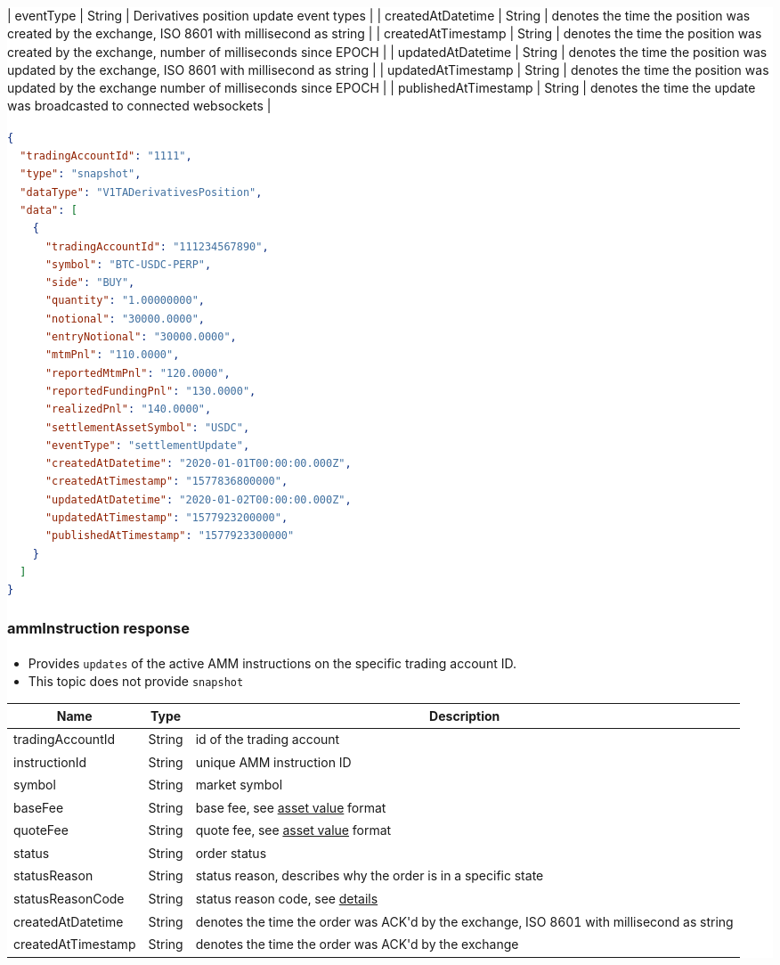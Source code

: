 | eventType             | String | Derivatives position update event types                                                                                                                                                                   |
| createdAtDatetime     | String | denotes the time the position was created by the exchange, ISO 8601 with millisecond as string                                                                                                            |
| createdAtTimestamp    | String | denotes the time the position was created by the exchange, number of milliseconds since EPOCH                                                                                                             |
| updatedAtDatetime     | String | denotes the time the position was updated by the exchange, ISO 8601 with millisecond as string                                                                                                            |
| updatedAtTimestamp    | String | denotes the time the position was updated by the exchange number of milliseconds since EPOCH                                                                                                              |
| publishedAtTimestamp  | String | denotes the time the update was broadcasted to connected websockets                                                                                                                                       |

```json
{
  "tradingAccountId": "1111",
  "type": "snapshot",
  "dataType": "V1TADerivativesPosition",
  "data": [
    {
      "tradingAccountId": "111234567890",
      "symbol": "BTC-USDC-PERP",
      "side": "BUY",
      "quantity": "1.00000000",
      "notional": "30000.0000",
      "entryNotional": "30000.0000",
      "mtmPnl": "110.0000",
      "reportedMtmPnl": "120.0000",
      "reportedFundingPnl": "130.0000",
      "realizedPnl": "140.0000",
      "settlementAssetSymbol": "USDC",
      "eventType": "settlementUpdate",
      "createdAtDatetime": "2020-01-01T00:00:00.000Z",
      "createdAtTimestamp": "1577836800000",
      "updatedAtDatetime": "2020-01-02T00:00:00.000Z",
      "updatedAtTimestamp": "1577923200000",
      "publishedAtTimestamp": "1577923300000"
    }
  ]
}
```

### ammInstruction response

- Provides `updates` of the active AMM instructions on the specific trading
  account ID.
- This topic does not provide `snapshot`

| Name                  | Type   | Description                                                                                                                                   |
| --------------------- | ------ | --------------------------------------------------------------------------------------------------------------------------------------------- |
| tradingAccountId      | String | id of the trading account                                                                                                                     |
| instructionId         | String | unique AMM instruction ID                                                                                                                     |
| symbol                | String | market symbol                                                                                                                                 |
| baseFee               | String | base fee, see [asset value](#overview--price-and-quantity-precision) format                                                                   |
| quoteFee              | String | quote fee, see [asset value](#overview--price-and-quantity-precision) format                                                                  |
| status                | String | order status                                                                                                                                  |
| statusReason          | String | status reason, describes why the order is in a specific state                                                                                 |
| statusReasonCode      | String | status reason code, see [details](#overview--error--rejection-codes)                                                                          |
| createdAtDatetime     | String | denotes the time the order was ACK'd by the exchange, ISO 8601 with millisecond as string                                                     |
| createdAtTimestamp    | String | denotes the time the order was ACK'd by the exchange                                                                                          |